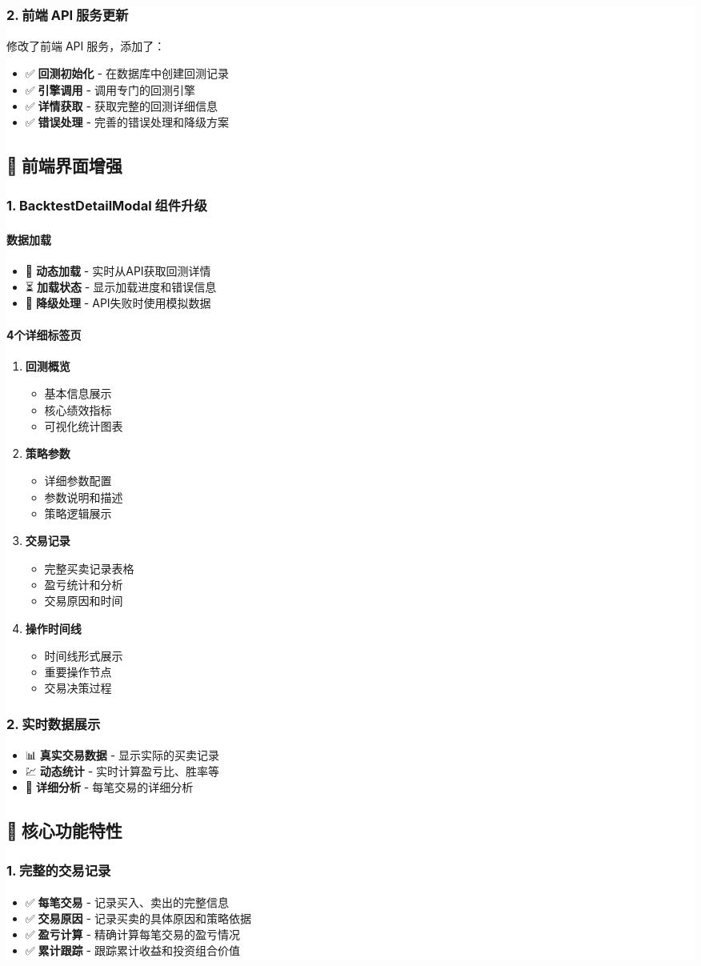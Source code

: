 ### 2. 前端 API 服务更新

修改了前端 API 服务，添加了：

- ✅ **回测初始化** - 在数据库中创建回测记录
- ✅ **引擎调用** - 调用专门的回测引擎
- ✅ **详情获取** - 获取完整的回测详细信息
- ✅ **错误处理** - 完善的错误处理和降级方案

## 🎨 前端界面增强

### 1. BacktestDetailModal 组件升级

#### **数据加载**
- 🔄 **动态加载** - 实时从API获取回测详情
- ⏳ **加载状态** - 显示加载进度和错误信息
- 🔄 **降级处理** - API失败时使用模拟数据

#### **4个详细标签页**

1. **回测概览**
   - 基本信息展示
   - 核心绩效指标
   - 可视化统计图表

2. **策略参数**
   - 详细参数配置
   - 参数说明和描述
   - 策略逻辑展示

3. **交易记录**
   - 完整买卖记录表格
   - 盈亏统计和分析
   - 交易原因和时间

4. **操作时间线**
   - 时间线形式展示
   - 重要操作节点
   - 交易决策过程

### 2. 实时数据展示

- 📊 **真实交易数据** - 显示实际的买卖记录
- 💹 **动态统计** - 实时计算盈亏比、胜率等
- 🎯 **详细分析** - 每笔交易的详细分析

## 🚀 核心功能特性

### 1. 完整的交易记录
- ✅ **每笔交易** - 记录买入、卖出的完整信息
- ✅ **交易原因** - 记录买卖的具体原因和策略依据
- ✅ **盈亏计算** - 精确计算每笔交易的盈亏情况
- ✅ **累计跟踪** - 跟踪累计收益和投资组合价值
